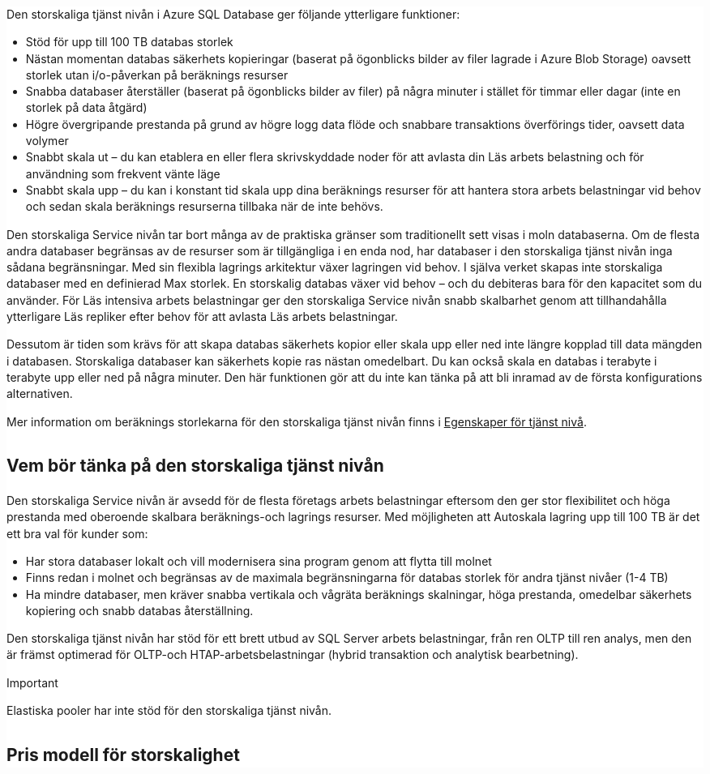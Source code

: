 Den storskaliga tjänst nivån i Azure SQL Database ger följande ytterligare funktioner:

- Stöd för upp till 100 TB databas storlek
- Nästan momentan databas säkerhets kopieringar (baserat på ögonblicks bilder av filer lagrade i Azure Blob Storage) oavsett storlek utan i/o-påverkan på beräknings resurser  
- Snabba databaser återställer (baserat på ögonblicks bilder av filer) på några minuter i stället för timmar eller dagar (inte en storlek på data åtgärd)
- Högre övergripande prestanda på grund av högre logg data flöde och snabbare transaktions överförings tider, oavsett data volymer
- Snabbt skala ut – du kan etablera en eller flera skrivskyddade noder för att avlasta din Läs arbets belastning och för användning som frekvent vänte läge
- Snabbt skala upp – du kan i konstant tid skala upp dina beräknings resurser för att hantera stora arbets belastningar vid behov och sedan skala beräknings resurserna tillbaka när de inte behövs.

Den storskaliga Service nivån tar bort många av de praktiska gränser som traditionellt sett visas i moln databaserna. Om de flesta andra databaser begränsas av de resurser som är tillgängliga i en enda nod, har databaser i den storskaliga tjänst nivån inga sådana begränsningar. Med sin flexibla lagrings arkitektur växer lagringen vid behov. I själva verket skapas inte storskaliga databaser med en definierad Max storlek. En storskalig databas växer vid behov – och du debiteras bara för den kapacitet som du använder. För Läs intensiva arbets belastningar ger den storskaliga Service nivån snabb skalbarhet genom att tillhandahålla ytterligare Läs repliker efter behov för att avlasta Läs arbets belastningar.

Dessutom är tiden som krävs för att skapa databas säkerhets kopior eller skala upp eller ned inte längre kopplad till data mängden i databasen. Storskaliga databaser kan säkerhets kopie ras nästan omedelbart. Du kan också skala en databas i terabyte i terabyte upp eller ned på några minuter. Den här funktionen gör att du inte kan tänka på att bli inramad av de första konfigurations alternativen.

Mer information om beräknings storlekarna för den storskaliga tjänst nivån finns i [Egenskaper för tjänst nivå](service-tiers-vcore.md#service-tiers).

## <a name="who-should-consider-the-hyperscale-service-tier"></a>Vem bör tänka på den storskaliga tjänst nivån

Den storskaliga Service nivån är avsedd för de flesta företags arbets belastningar eftersom den ger stor flexibilitet och höga prestanda med oberoende skalbara beräknings-och lagrings resurser. Med möjligheten att Autoskala lagring upp till 100 TB är det ett bra val för kunder som:

- Har stora databaser lokalt och vill modernisera sina program genom att flytta till molnet
- Finns redan i molnet och begränsas av de maximala begränsningarna för databas storlek för andra tjänst nivåer (1-4 TB)
- Ha mindre databaser, men kräver snabba vertikala och vågräta beräknings skalningar, höga prestanda, omedelbar säkerhets kopiering och snabb databas återställning.

Den storskaliga tjänst nivån har stöd för ett brett utbud av SQL Server arbets belastningar, från ren OLTP till ren analys, men den är främst optimerad för OLTP-och HTAP-arbetsbelastningar (hybrid transaktion och analytisk bearbetning).

> [!IMPORTANT]
> Elastiska pooler har inte stöd för den storskaliga tjänst nivån.

## <a name="hyperscale-pricing-model"></a>Pris modell för storskalighet
